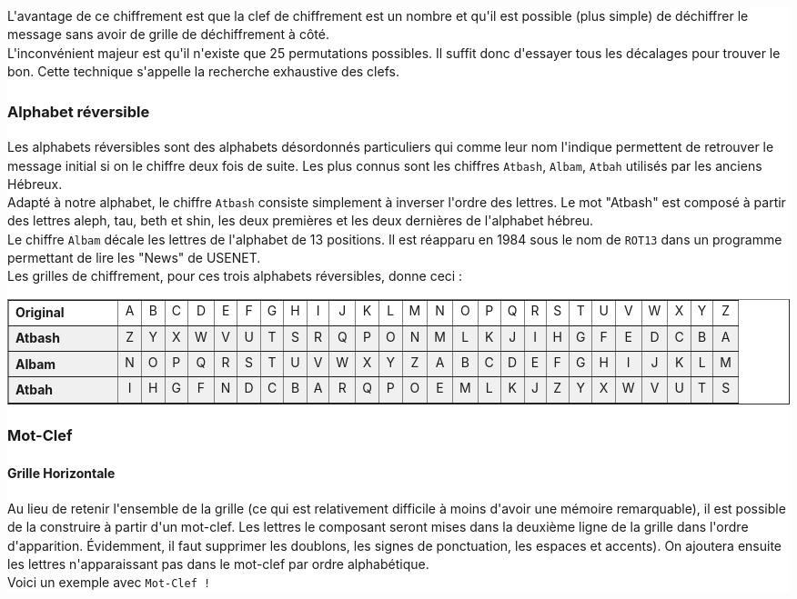 L'avantage de ce chiffrement est que la clef de chiffrement est un nombre et qu'il est possible (plus simple) de déchiffrer le message sans avoir de grille de déchiffrement à côté.  
L'inconvénient majeur est qu'il n'existe que 25 permutations possibles. Il suffit donc d'essayer tous les décalages pour trouver le bon. Cette technique s'appelle la recherche exhaustive des clefs.

### Alphabet réversible

Les alphabets réversibles sont des alphabets désordonnés particuliers qui comme leur nom l'indique permettent de retrouver le message initial si on le chiffre deux fois de suite. Les plus connus sont les chiffres `Atbash`, `Albam`, `Atbah` utilisés par les anciens Hébreux.  
Adapté à notre alphabet, le chiffre `Atbash` consiste simplement à inverser l'ordre des lettres. Le mot "Atbash" est composé à partir des lettres aleph, tau, beth et shin, les deux premières et les deux dernières de l'alphabet hébreu.  
Le chiffre `Albam` décale les lettres de l'alphabet de 13 positions. Il est réapparu en 1984 sous le nom de `ROT13` dans un programme permettant de lire les "News" de USENET.  
Les grilles de chiffrement, pour ces trois alphabets réversibles, donne ceci :

<form><table style="width:100%" border="1">
	<tr align="center">
		<th width="15%" align="left">Original</th>
		<td>A</td><td>B</td><td>C</td><td>D</td><td>E</td><td>F</td><td>G</td><td>H</td><td>I</td><td>J</td><td>K</td><td>L</td><td>M</td><td>N</td><td>O</td><td>P</td><td>Q</td><td>R</td><td>S</td><td>T</td><td>U</td><td>V</td><td>W</td><td>X</td><td>Y</td><td>Z</td>
	</tr>
	<tr align="center" bgcolor="#F0F0F0">
		<th width="15%" align="left">Atbash</th>
		<td>Z</td><td>Y</td><td>X</td><td>W</td><td>V</td><td>U</td><td>T</td><td>S</td><td>R</td><td>Q</td><td>P</td><td>O</td><td>N</td><td>M</td><td>L</td><td>K</td><td>J</td><td>I</td><td>H</td><td>G</td><td>F</td><td>E</td><td>D</td><td>C</td><td>B</td><td>A</td>
	</tr>
	<tr align="center" bgcolor="#F0F0F0">
		<th width="15%" align="left">Albam</th>
		<td>N</td><td>O</td><td>P</td><td>Q</td><td>R</td><td>S</td><td>T</td><td>U</td><td>V</td><td>W</td><td>X</td><td>Y</td><td>Z</td><td>A</td><td>B</td><td>C</td><td>D</td><td>E</td><td>F</td><td>G</td><td>H</td><td>I</td><td>J</td><td>K</td><td>L</td><td>M</td>
	</tr>
	<tr align="center" bgcolor="#F0F0F0">
		<th width="15%" align="left">Atbah</th>
		<td>I</td><td>H</td><td>G</td><td>F</td><td>N</td><td>D</td><td>C</td><td>B</td><td>A</td><td>R</td><td>Q</td><td>P</td><td>O</td><td>E</td><td>M</td><td>L</td><td>K</td><td>J</td><td>Z</td><td>Y</td><td>X</td><td>W</td><td>V</td><td>U</td><td>T</td><td>S</td>
	</tr>
</table></form>

### Mot-Clef

#### Grille Horizontale

Au lieu de retenir l'ensemble de la grille (ce qui est relativement difficile à moins d'avoir une mémoire remarquable), il est possible de la construire à partir d'un mot-clef. Les lettres le composant seront mises dans la deuxième ligne de la grille dans l'ordre d'apparition. Évidemment, il faut supprimer les doublons, les signes de ponctuation, les espaces et accents). On ajoutera ensuite les lettres n'apparaissant pas dans le mot-clef par ordre alphabétique.  
Voici un exemple avec `Mot-Clef !`
